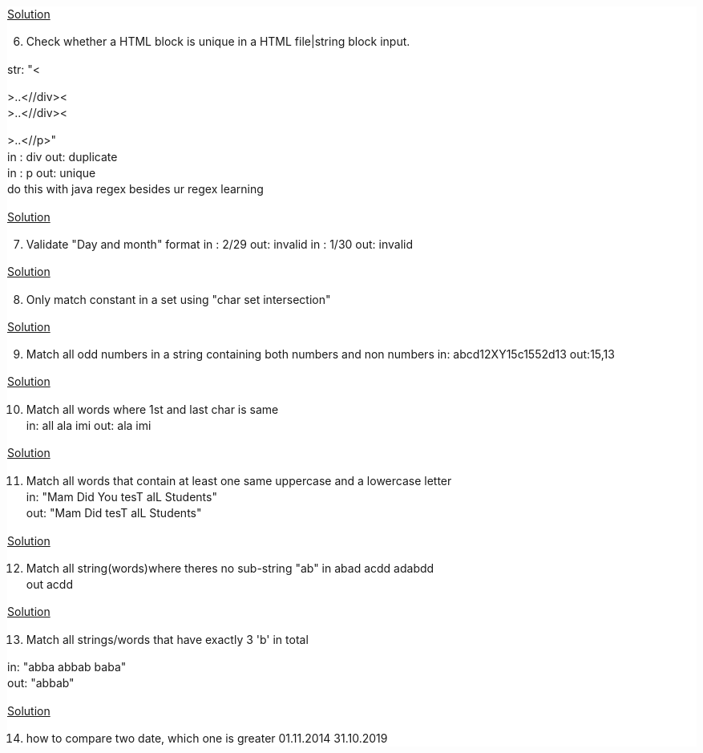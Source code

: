 [Solution](https://github.com/murad-sebpo/training-problem-solving/blob/master/src/io/murad/Regex_problems/ProblemFive.java)

6. Check whether a HTML block is unique in a HTML file|string block input.

str: "<<div>>..<//div><<div>>..<//div><<p>>..<//p>"\
in : div out: duplicate\
in : p out: unique\
do this with java regex besides ur regex learning

[Solution](https://github.com/murad-sebpo/training-problem-solving/blob/master/src/io/murad/Regex_problems/ProblemSix.java)

7. Validate "Day and month" format
in : 2/29 out: invalid
in : 1/30 out: invalid

[Solution](https://github.com/murad-sebpo/training-problem-solving/blob/master/src/io/murad/Regex_problems/ProblemSeven.java)

8. Only match constant in a set using "char set intersection"

[Solution](https://github.com/murad-sebpo/training-problem-solving/blob/master/src/io/murad/Regex_problems/ProblemEight.java)

9. Match all odd numbers in a string containing both numbers and non numbers
in: abcd12XY15c1552d13 out:15,13

[Solution](https://github.com/murad-sebpo/training-problem-solving/blob/master/src/io/murad/Regex_problems/ProblemNine.java)

10. Match all words where 1st and last char is same\
in: all ala imi out: ala imi

[Solution](https://github.com/murad-sebpo/training-problem-solving/blob/master/src/io/murad/Regex_problems/ProblemTen.java)

11. Match all words that contain at least one same uppercase and a lowercase letter\
in: "Mam Did You tesT alL Students"\
out: "Mam Did tesT alL Students"

[Solution](https://github.com/murad-sebpo/training-problem-solving/blob/master/src/io/murad/Regex_problems/ProblemEleven.java)

12. Match all string(words)where theres no sub-string "ab"
in abad acdd adabdd\
out acdd

[Solution](https://github.com/murad-sebpo/training-problem-solving/blob/master/src/io/murad/Regex_problems/ProblemTwelve.java)

13. Match all strings/words that have exactly 3 'b' in total

in: "abba abbab baba"\
out: "abbab"

[Solution](https://github.com/murad-sebpo/training-problem-solving/blob/master/src/io/murad/Regex_problems/ProblemThirteen.java)

14. how to compare two date, which one is greater
01.11.2014 31.10.2019
